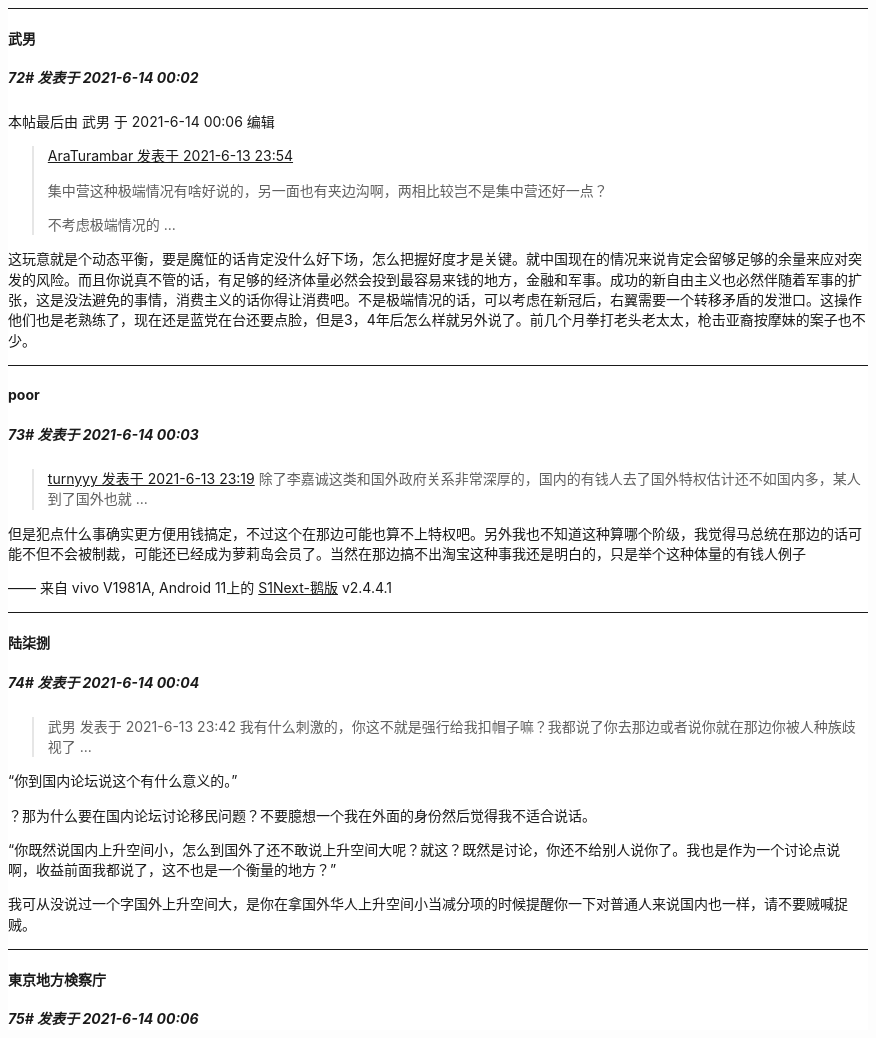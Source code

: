 *****

####  武男  
##### 72#       发表于 2021-6-14 00:02


 本帖最后由 武男 于 2021-6-14 00:06 编辑 
<blockquote><a href="httphttps://bbs.saraba1st.com/2b/forum.php?mod=redirect&amp;goto=findpost&amp;pid=51587693&amp;ptid=2009708" target="_blank">AraTurambar 发表于 2021-6-13 23:54</a>

集中营这种极端情况有啥好说的，另一面也有夹边沟啊，两相比较岂不是集中营还好一点？


不考虑极端情况的 ...</blockquote>
这玩意就是个动态平衡，要是魔怔的话肯定没什么好下场，怎么把握好度才是关键。就中国现在的情况来说肯定会留够足够的余量来应对突发的风险。而且你说真不管的话，有足够的经济体量必然会投到最容易来钱的地方，金融和军事。成功的新自由主义也必然伴随着军事的扩张，这是没法避免的事情，消费主义的话你得让消费吧。不是极端情况的话，可以考虑在新冠后，右翼需要一个转移矛盾的发泄口。这操作他们也是老熟练了，现在还是蓝党在台还要点脸，但是3，4年后怎么样就另外说了。前几个月拳打老头老太太，枪击亚裔按摩妹的案子也不少。


*****

####  poor  
##### 73#       发表于 2021-6-14 00:03


<blockquote><a href="httphttps://bbs.saraba1st.com/2b/forum.php?mod=redirect&amp;goto=findpost&amp;pid=51587316&amp;ptid=2009708" target="_blank">turnyyy 发表于 2021-6-13 23:19</a>
除了李嘉诚这类和国外政府关系非常深厚的，国内的有钱人去了国外特权估计还不如国内多，某人到了国外也就 ...</blockquote>
但是犯点什么事确实更方便用钱搞定，不过这个在那边可能也算不上特权吧。另外我也不知道这种算哪个阶级，我觉得马总统在那边的话可能不但不会被制裁，可能还已经成为萝莉岛会员了。当然在那边搞不出淘宝这种事我还是明白的，只是举个这种体量的有钱人例子

—— 来自 vivo V1981A, Android 11上的 [S1Next-鹅版](https://github.com/ykrank/S1-Next/releases) v2.4.4.1


*****

####  陆柒捌  
##### 74#       发表于 2021-6-14 00:04


<blockquote>武男 发表于 2021-6-13 23:42
我有什么刺激的，你这不就是强行给我扣帽子嘛？我都说了你去那边或者说你就在那边你被人种族歧视了 ...</blockquote>
“你到国内论坛说这个有什么意义的。”


？那为什么要在国内论坛讨论移民问题？不要臆想一个我在外面的身份然后觉得我不适合说话。


“你既然说国内上升空间小，怎么到国外了还不敢说上升空间大呢？就这？既然是讨论，你还不给别人说你了。我也是作为一个讨论点说啊，收益前面我都说了，这不也是一个衡量的地方？”


我可从没说过一个字国外上升空间大，是你在拿国外华人上升空间小当减分项的时候提醒你一下对普通人来说国内也一样，请不要贼喊捉贼。


*****

####  東京地方検察庁  
##### 75#       发表于 2021-6-14 00:06

